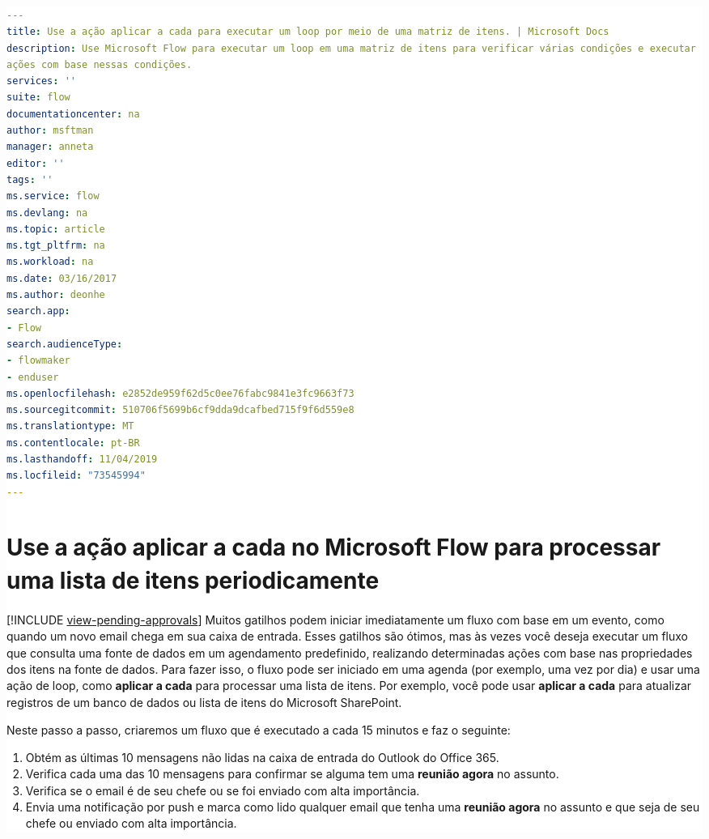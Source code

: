 ```yaml
---
title: Use a ação aplicar a cada para executar um loop por meio de uma matriz de itens. | Microsoft Docs
description: Use Microsoft Flow para executar um loop em uma matriz de itens para verificar várias condições e executar ações com base nessas condições.
services: ''
suite: flow
documentationcenter: na
author: msftman
manager: anneta
editor: ''
tags: ''
ms.service: flow
ms.devlang: na
ms.topic: article
ms.tgt_pltfrm: na
ms.workload: na
ms.date: 03/16/2017
ms.author: deonhe
search.app:
- Flow
search.audienceType:
- flowmaker
- enduser
ms.openlocfilehash: e2852de959f62d5c0ee76fabc9841e3fc9663f73
ms.sourcegitcommit: 510706f5699b6cf9dda9dcafbed715f9f6d559e8
ms.translationtype: MT
ms.contentlocale: pt-BR
ms.lasthandoff: 11/04/2019
ms.locfileid: "73545994"
---
```

# <a name="use-the-apply-to-each-action-in-microsoft-flow-to-process-a-list-of-items-periodically"></a>Use a ação aplicar a cada no Microsoft Flow para processar uma lista de itens periodicamente
[!INCLUDE [view-pending-approvals](includes/cc-rebrand.md)]
Muitos gatilhos podem iniciar imediatamente um fluxo com base em um evento, como quando um novo email chega em sua caixa de entrada. Esses gatilhos são ótimos, mas às vezes você deseja executar um fluxo que consulta uma fonte de dados em um agendamento predefinido, realizando determinadas ações com base nas propriedades dos itens na fonte de dados. Para fazer isso, o fluxo pode ser iniciado em uma agenda (por exemplo, uma vez por dia) e usar uma ação de loop, como **aplicar a cada** para processar uma lista de itens. Por exemplo, você pode usar **aplicar a cada** para atualizar registros de um banco de dados ou lista de itens do Microsoft SharePoint.

Neste passo a passo, criaremos um fluxo que é executado a cada 15 minutos e faz o seguinte:

1. Obtém as últimas 10 mensagens não lidas na caixa de entrada do Outlook do Office 365.
2. Verifica cada uma das 10 mensagens para confirmar se alguma tem uma **reunião agora** no assunto.
3. Verifica se o email é de seu chefe ou se foi enviado com alta importância.
4. Envia uma notificação por push e marca como lido qualquer email que tenha uma **reunião agora** no assunto e que seja de seu chefe ou enviado com alta importância.
